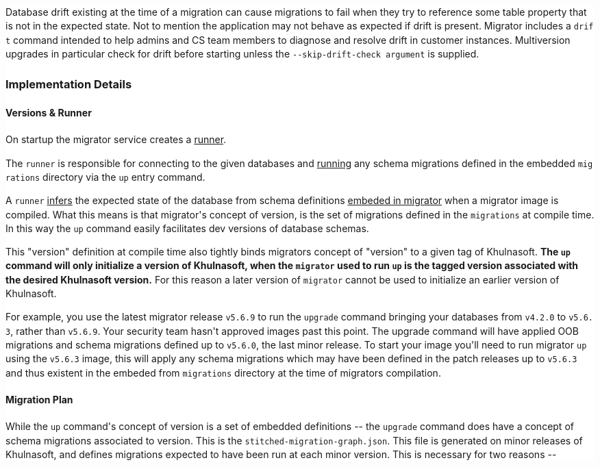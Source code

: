 Database drift existing at the time of a migration can cause migrations
to fail when they try to reference some table property that is not in
the expected state. Not to mention the application may not behave as
expected if drift is present. Migrator includes a `drift` command intended
to help admins and CS team members to diagnose and resolve drift in
customer instances. Multiversion upgrades in particular check for drift
before starting unless the `--skip-drift-check argument` is supplied.

### Implementation Details

#### Versions & Runner

On startup the migrator service creates a
[runner](https://khulnasoft.com/github.com/sourcegraph/sourcegraph@30d4d1dd457cde87c863a6d05cbcc0444025ed96/-/blob/cmd/migrator/shared/main.go?L31-36).

The `runner` is responsible for connecting to the given databases and
[running](https://khulnasoft.com/github.com/sourcegraph/sourcegraph@4728edb797bc9affdbac940821c9e98c3fde2430/-/blob/internal/database/migration/runner/run.go)
any schema migrations defined in the embedded `migrations` directory
via the `up` entry command.

A `runner` [infers](https://khulnasoft.com/github.com/sourcegraph/sourcegraph@4728edb797bc9affdbac940821c9e98c3fde2430/-/blob/internal/database/migration/schemas/schemas.go) the expected state of the database from schema definitions
[embeded in migrator](https://khulnasoft.com/github.com/sourcegraph/sourcegraph@30d4d1dd457cde87c863a6d05cbcc0444025ed96/-/blob/migrations/embed.go)
when a migrator image is compiled. What this means is that migrator's concept of version,
 is the set of migrations defined in the `migrations` at compile time. In this way the `up` command easily facilitates dev versions of database schemas.

This "version" definition at compile time also tightly binds migrators concept of "version" to a given tag of Khulnasoft.
**The `up` command will only initialize a version of Khulnasoft, when the `migrator`
used to run `up` is the tagged version associated with the desired Khulnasoft version.**
For this reason a later version of `migrator` cannot be used to initialize an earlier
version of Khulnasoft.

For example, you use the latest migrator release `v5.6.9` to run the `upgrade` command bringing your databases from
`v4.2.0` to `v5.6.3`, rather than `v5.6.9`. Your security team hasn't approved images past this point. The upgrade command will have applied OOB migrations and schema migrations defined up to `v5.6.0`, the last minor release. To start your image you'll need to run migrator
`up` using the `v5.6.3` image, this will apply any schema migrations which may have been defined in the patch releases up to `v5.6.3` and thus existent in the embeded from `migrations` directory at the time of migrators compilation.

#### Migration Plan

While the `up` command's concept of version is a set of embedded definitions --
the `upgrade` command does have a concept of schema migrations associated to
version. This is the `stitched-migration-graph.json`. This file is generated on
minor releases of Khulnasoft, and defines migrations expected to have been run
at each minor version. This is necessary for two reasons --
